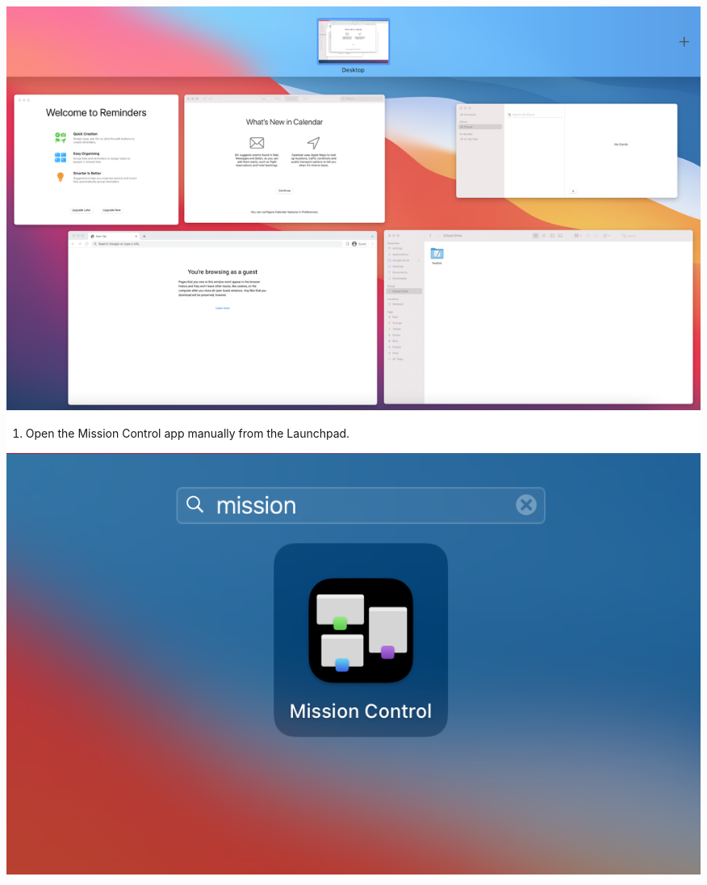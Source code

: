 ![mission_control_app](WMCqAzpvDOdu.png)

1. Open the Mission Control app manually from the Launchpad.

![mission_control_app](ELiWLfPmuCIK.png)
